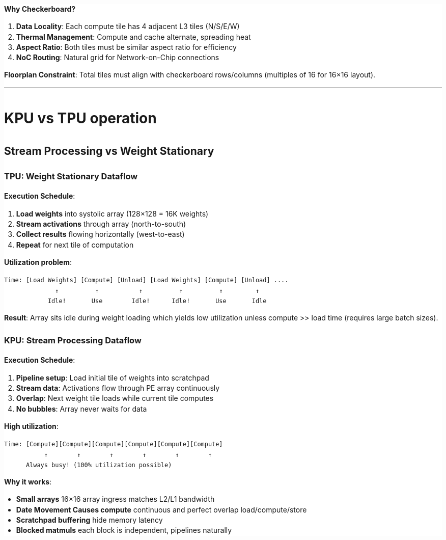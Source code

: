 
**Why Checkerboard?**

1. **Data Locality**: Each compute tile has 4 adjacent L3 tiles (N/S/E/W)
2. **Thermal Management**: Compute and cache alternate, spreading heat
3. **Aspect Ratio**: Both tiles must be similar aspect ratio for efficiency
4. **NoC Routing**: Natural grid for Network-on-Chip connections

**Floorplan Constraint**: Total tiles must align with checkerboard rows/columns (multiples of 16 for 16×16 layout).

---

# KPU vs TPU operation

## Stream Processing vs Weight Stationary

### TPU: Weight Stationary Dataflow

**Execution Schedule**:
1. **Load weights** into systolic array (128×128 = 16K weights)
2. **Stream activations** through array (north-to-south)
3. **Collect results** flowing horizontally (west-to-east)
4. **Repeat** for next tile of computation

**Utilization problem**:
```
Time: [Load Weights] [Compute] [Unload] [Load Weights] [Compute] [Unload] ....
              ↑          ↑           ↑          ↑          ↑         ↑
            Idle!       Use        Idle!      Idle!       Use       Idle
```

**Result**: Array sits idle during weight loading which yields low utilization unless compute >> load time (requires large batch sizes).

### KPU: Stream Processing Dataflow

**Execution Schedule**:
1. **Pipeline setup**: Load initial tile of weights into scratchpad
2. **Stream data**: Activations flow through PE array continuously
3. **Overlap**: Next weight tile loads while current tile computes
4. **No bubbles**: Array never waits for data

**High utilization**:
```
Time: [Compute][Compute][Compute][Compute][Compute][Compute]
           ↑        ↑        ↑        ↑        ↑        ↑
      Always busy! (100% utilization possible)
```

**Why it works**:
- **Small arrays** 16×16 array ingress matches L2/L1 bandwidth
- **Date Movement Causes compute** continuous and perfect overlap load/compute/store
- **Scratchpad buffering** hide memory latency
- **Blocked matmuls** each block is independent, pipelines naturally
